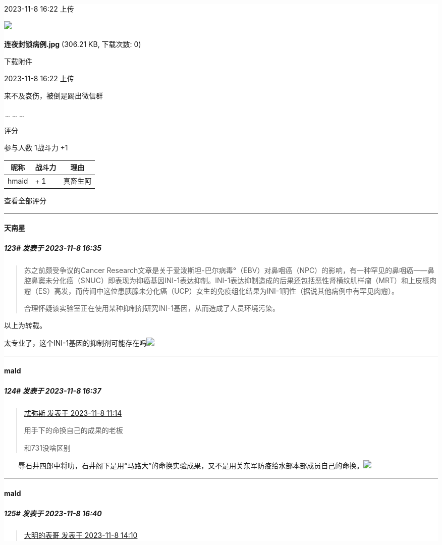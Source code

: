 2023-11-8 16:22 上传

<img src="https://img.saraba1st.com/forum/202311/08/162257xyb49v424btjuv97.jpg" referrerpolicy="no-referrer">

<strong>连夜封锁病例.jpg</strong> (306.21 KB, 下载次数: 0)

下载附件

2023-11-8 16:22 上传

来不及哀伤，被倒是踢出微信群

﹍﹍﹍

评分

 参与人数 1战斗力 +1

|昵称|战斗力|理由|
|----|---|---|
| hmaid| + 1|真畜生阿|

查看全部评分


*****

####  天南星  
##### 123#       发表于 2023-11-8 16:35

<blockquote>苏之前颇受争议的Cancer Research文章是关于爱泼斯坦-巴尔病毒°（EBV）对鼻咽癌（NPC）的影响，有一种罕见的鼻咽癌一—鼻腔鼻窦未分化癌（SNUC）即表现为抑癌基因INI-1表达抑制。INI-1表达抑制造成的后果还包括恶性肾横纹肌样瘤（MRT）和上皮樣肉瘤（ES）高发，而传闻中这位患胰腺未分化癌（UCP）女生的免疫组化结果为INI-1阴性（据说其他病例中有罕见肉瘤）。

合理怀疑该实验室正在使用某种抑制剂研究INI-1基因，从而造成了人员环境污染。</blockquote>
以上为转载。

太专业了，这个INI-1基因的抑制剂可能存在吗<img src="https://static.saraba1st.com/image/smiley/face2017/169.gif" referrerpolicy="no-referrer">

*****

####  mald  
##### 124#       发表于 2023-11-8 16:37

<blockquote><a href="httphttps://bbs.saraba1st.com/2b/forum.php?mod=redirect&amp;goto=findpost&amp;pid=62977760&amp;ptid=2159886" target="_blank">忒弥斯 发表于 2023-11-8 11:14</a>

用手下的命换自己的成果的老板

和731没啥区别</blockquote>　　辱石井四郎中将叻，石井阁下是用“马路大”的命换实验成果，又不是用关东军防疫给水部本部成员自己的命换。<img src="https://static.saraba1st.com/image/smiley/face2017/016.png" referrerpolicy="no-referrer">

*****

####  mald  
##### 125#       发表于 2023-11-8 16:40

<blockquote><a href="httphttps://bbs.saraba1st.com/2b/forum.php?mod=redirect&amp;goto=findpost&amp;pid=62979913&amp;ptid=2159886" target="_blank">大明的表哥 发表于 2023-11-8 14:10</a>

